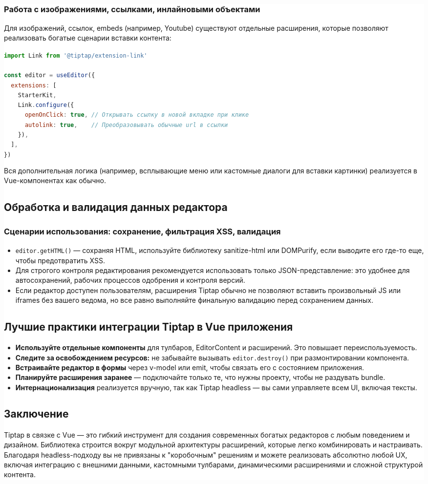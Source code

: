 ### Работа с изображениями, ссылками, инлайновыми объектами

Для изображений, ссылок, embeds (например, Youtube) существуют отдельные расширения, которые позволяют реализовать богатые сценарии вставки контента:

```js
import Link from '@tiptap/extension-link'

const editor = useEditor({
  extensions: [
    StarterKit,
    Link.configure({
      openOnClick: true, // Открывать ссылку в новой вкладке при клике
      autolink: true,    // Преобразовывать обычные url в ссылки
    }),
  ],
})
```

Вся дополнительная логика (например, всплывающие меню или кастомные диалоги для вставки картинки) реализуется в Vue-компонентах как обычно.

## Обработка и валидация данных редактора

### Сценарии использования: сохранение, фильтрация XSS, валидация

- `editor.getHTML()` — сохраняя HTML, используйте библиотеку sanitize-html или DOMPurify, если выводите его где-то еще, чтобы предотвратить XSS.
- Для строгого контроля редактирования рекомендуется использовать только JSON-представление: это удобнее для автосохранений, рабочих процессов одобрения и контроля версий.
- Если редактор доступен пользователям, расширения Tiptap обычно не позволяют вставить произвольный JS или iframes без вашего ведома, но все равно выполняйте финальную валидацию перед сохранением данных.

## Лучшие практики интеграции Tiptap в Vue приложения

- **Используйте отдельные компоненты** для тулбаров, EditorContent и расширений. Это повышает переиспользуемость.
- **Следите за освобождением ресурсов:** не забывайте вызывать `editor.destroy()` при размонтировании компонента.
- **Встраивайте редактор в формы** через v-model или emit, чтобы связать его с состоянием приложения.
- **Планируйте расширения заранее** — подключайте только те, что нужны проекту, чтобы не раздувать bundle.
- **Интернационализация** реализуется вручную, так как Tiptap headless — вы сами управляете всем UI, включая тексты.

## Заключение

Tiptap в связке с Vue — это гибкий инструмент для создания современных богатых редакторов с любым поведением и дизайном. Библиотека строится вокруг модульной архитектуры расширений, которые легко комбинировать и настраивать. Благодаря headless-подходу вы не привязаны к "коробочным" решениям и можете реализовать абсолютно любой UX, включая интеграцию с внешними данными, кастомными тулбарами, динамическими расширениями и сложной структурой контента.
